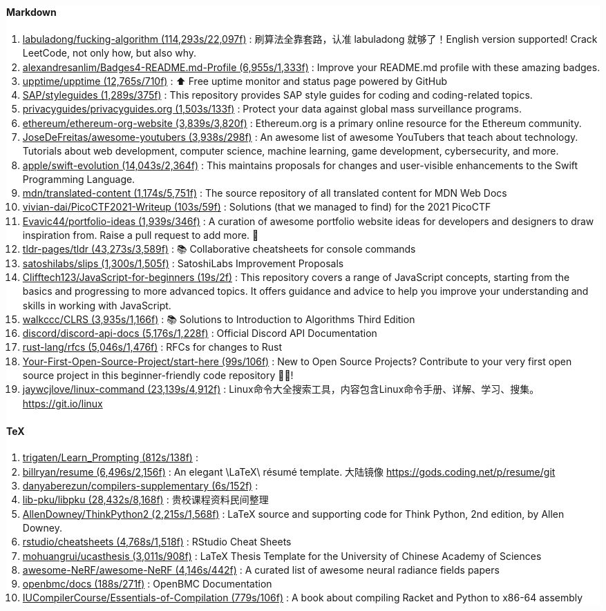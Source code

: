 #### Markdown
1. [labuladong/fucking-algorithm (114,293s/22,097f)](https://github.com/labuladong/fucking-algorithm) : 刷算法全靠套路，认准 labuladong 就够了！English version supported! Crack LeetCode, not only how, but also why.
2. [alexandresanlim/Badges4-README.md-Profile (6,955s/1,333f)](https://github.com/alexandresanlim/Badges4-README.md-Profile) : Improve your README.md profile with these amazing badges.
3. [upptime/upptime (12,765s/710f)](https://github.com/upptime/upptime) : ⬆️ Free uptime monitor and status page powered by GitHub
4. [SAP/styleguides (1,289s/375f)](https://github.com/SAP/styleguides) : This repository provides SAP style guides for coding and coding-related topics.
5. [privacyguides/privacyguides.org (1,503s/133f)](https://github.com/privacyguides/privacyguides.org) : Protect your data against global mass surveillance programs.
6. [ethereum/ethereum-org-website (3,839s/3,820f)](https://github.com/ethereum/ethereum-org-website) : Ethereum.org is a primary online resource for the Ethereum community.
7. [JoseDeFreitas/awesome-youtubers (3,938s/298f)](https://github.com/JoseDeFreitas/awesome-youtubers) : An awesome list of awesome YouTubers that teach about technology. Tutorials about web development, computer science, machine learning, game development, cybersecurity, and more.
8. [apple/swift-evolution (14,043s/2,364f)](https://github.com/apple/swift-evolution) : This maintains proposals for changes and user-visible enhancements to the Swift Programming Language.
9. [mdn/translated-content (1,174s/5,751f)](https://github.com/mdn/translated-content) : The source repository of all translated content for MDN Web Docs
10. [vivian-dai/PicoCTF2021-Writeup (103s/59f)](https://github.com/vivian-dai/PicoCTF2021-Writeup) : Solutions (that we managed to find) for the 2021 PicoCTF
11. [Evavic44/portfolio-ideas (1,939s/346f)](https://github.com/Evavic44/portfolio-ideas) : A curation of awesome portfolio website ideas for developers and designers to draw inspiration from. Raise a pull request to add more. 💜
12. [tldr-pages/tldr (43,273s/3,589f)](https://github.com/tldr-pages/tldr) : 📚 Collaborative cheatsheets for console commands
13. [satoshilabs/slips (1,300s/1,505f)](https://github.com/satoshilabs/slips) : SatoshiLabs Improvement Proposals
14. [Clifftech123/JavaScript-for-beginners (19s/2f)](https://github.com/Clifftech123/JavaScript-for-beginners) : This repository covers a range of JavaScript concepts, starting from the basics and progressing to more advanced topics. It offers guidance and advice to help you improve your understanding and skills in working with JavaScript.
15. [walkccc/CLRS (3,935s/1,166f)](https://github.com/walkccc/CLRS) : 📚 Solutions to Introduction to Algorithms Third Edition
16. [discord/discord-api-docs (5,176s/1,228f)](https://github.com/discord/discord-api-docs) : Official Discord API Documentation
17. [rust-lang/rfcs (5,046s/1,476f)](https://github.com/rust-lang/rfcs) : RFCs for changes to Rust
18. [Your-First-Open-Source-Project/start-here (99s/106f)](https://github.com/Your-First-Open-Source-Project/start-here) : New to Open Source Projects? Contribute to your very first open source project in this beginner-friendly code repository 👨‍💻!
19. [jaywcjlove/linux-command (23,139s/4,912f)](https://github.com/jaywcjlove/linux-command) : Linux命令大全搜索工具，内容包含Linux命令手册、详解、学习、搜集。https://git.io/linux

#### TeX
1. [trigaten/Learn_Prompting (812s/138f)](https://github.com/trigaten/Learn_Prompting) : 
2. [billryan/resume (6,496s/2,156f)](https://github.com/billryan/resume) : An elegant \LaTeX\ résumé template. 大陆镜像 https://gods.coding.net/p/resume/git
3. [danyaberezun/compilers-supplementary (6s/152f)](https://github.com/danyaberezun/compilers-supplementary) : 
4. [lib-pku/libpku (28,432s/8,168f)](https://github.com/lib-pku/libpku) : 贵校课程资料民间整理
5. [AllenDowney/ThinkPython2 (2,215s/1,568f)](https://github.com/AllenDowney/ThinkPython2) : LaTeX source and supporting code for Think Python, 2nd edition, by Allen Downey.
6. [rstudio/cheatsheets (4,768s/1,518f)](https://github.com/rstudio/cheatsheets) : RStudio Cheat Sheets
7. [mohuangrui/ucasthesis (3,011s/908f)](https://github.com/mohuangrui/ucasthesis) : LaTeX Thesis Template for the University of Chinese Academy of Sciences
8. [awesome-NeRF/awesome-NeRF (4,146s/442f)](https://github.com/awesome-NeRF/awesome-NeRF) : A curated list of awesome neural radiance fields papers
9. [openbmc/docs (188s/271f)](https://github.com/openbmc/docs) : OpenBMC Documentation
10. [IUCompilerCourse/Essentials-of-Compilation (779s/106f)](https://github.com/IUCompilerCourse/Essentials-of-Compilation) : A book about compiling Racket and Python to x86-64 assembly
